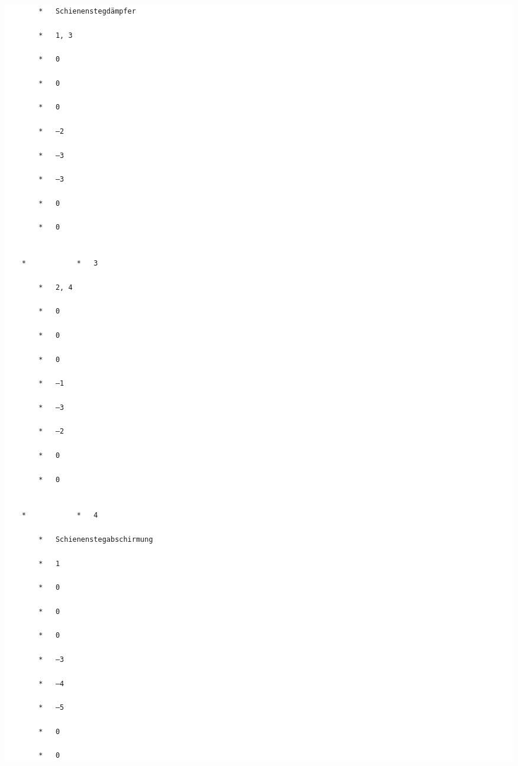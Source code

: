             *   Schienenstegdämpfer

            *   1, 3

            *   0

            *   0

            *   0

            *   –2

            *   –3

            *   –3

            *   0

            *   0


        *            *   3

            *   2, 4

            *   0

            *   0

            *   0

            *   –1

            *   –3

            *   –2

            *   0

            *   0


        *            *   4

            *   Schienenstegabschirmung

            *   1

            *   0

            *   0

            *   0

            *   –3

            *   –4

            *   –5

            *   0

            *   0



